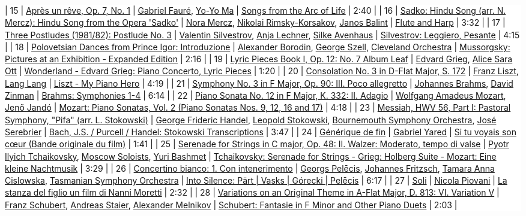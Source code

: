 | 15 | [Après un rêve, Op\. 7, No\. 1](https://open.spotify.com/track/05yzhEWkmVXiigqWfcNTQS) | [Gabriel Fauré](https://open.spotify.com/artist/2gClsBep1tt1rv1CN210SO), [Yo\-Yo Ma](https://open.spotify.com/artist/5Dl3HXZjG6ZOWT5cV375lk) | [Songs from the Arc of Life](https://open.spotify.com/album/2y85NsbsBnGTXcXgHpj3PD) | 2:40 |
| 16 | [Sadko: Hindu Song \(arr\. N\. Mercz\): Hindu Song from the Opera 'Sadko'](https://open.spotify.com/track/5WpGVggkaT3phJEwrVG3EC) | [Nora Mercz](https://open.spotify.com/artist/4VmX4klHDDn0mIyG7pQ8tb), [Nikolai Rimsky\-Korsakov](https://open.spotify.com/artist/2kXJ68O899XvWOBdpzlXgs), [Janos Balint](https://open.spotify.com/artist/7BLZsD2sdXgqkg7K3Natw6) | [Flute and Harp](https://open.spotify.com/album/33MNfDsswl60MN5B526hI2) | 3:32 |
| 17 | [Three Postludes \(1981/82\): Postlude No\. 3](https://open.spotify.com/track/2ZrF3UfwS50CKE8jQQVjWj) | [Valentin Silvestrov](https://open.spotify.com/artist/1bauOA5U5M3RwH2euX3Eq6), [Anja Lechner](https://open.spotify.com/artist/0SGPrWBKXE2DfxLX4GbtBN), [Silke Avenhaus](https://open.spotify.com/artist/7uF1HPSAN6GyhIP6m6TXQd) | [Silvestrov: Leggiero, Pesante](https://open.spotify.com/album/3lS2eQfm7o9MUDruWHUeYR) | 4:15 |
| 18 | [Polovetsian Dances from Prince Igor: Introduzione](https://open.spotify.com/track/1KeJxSvW6pLU1ieRfQOMca) | [Alexander Borodin](https://open.spotify.com/artist/34MYamymtmnsmpwbqydd7I), [George Szell](https://open.spotify.com/artist/2CFaOiHKik5FgNGzZJ08sx), [Cleveland Orchestra](https://open.spotify.com/artist/0jJszR81GjA87jeRq0Jgwz) | [Mussorgsky: Pictures at an Exhibition \- Expanded Edition](https://open.spotify.com/album/5kxCGK9XhXVD9AX9wje6om) | 2:16 |
| 19 | [Lyric Pieces Book I, Op\. 12: No\. 7 Album Leaf](https://open.spotify.com/track/12kRWIoumTRhk6jTIqjm3z) | [Edvard Grieg](https://open.spotify.com/artist/5ihY290YPGc3aY2xTyx7Gy), [Alice Sara Ott](https://open.spotify.com/artist/0d6alfZHUx3xoRnPjkTL7Q) | [Wonderland \- Edvard Grieg: Piano Concerto, Lyric Pieces](https://open.spotify.com/album/675zFvCNg3trc61Wm3YRW1) | 1:20 |
| 20 | [Consolation No\. 3 in D\-Flat Major, S\. 172](https://open.spotify.com/track/0Jp7n6FKqGVxtXPMVYtMQr) | [Franz Liszt](https://open.spotify.com/artist/1385hLNbrnbCJGokfH2ac2), [Lang Lang](https://open.spotify.com/artist/1YZhNFBxkEB5UKTgMDvot4) | [Liszt \- My Piano Hero](https://open.spotify.com/album/39Hh5k01di42nUCLn8Wxqu) | 4:19 |
| 21 | [Symphony No\. 3 in F Major, Op\. 90: III\. Poco allegretto](https://open.spotify.com/track/4Weo3vMehKR84QR3gEgwm8) | [Johannes Brahms](https://open.spotify.com/artist/5wTAi7QkpP6kp8a54lmTOq), [David Zinman](https://open.spotify.com/artist/2J7jiJ5cdLieortTaN6yMT) | [Brahms: Symphonies 1\-4](https://open.spotify.com/album/1kG0o56c2BBq0dKMOih9gs) | 6:14 |
| 22 | [Piano Sonata No\. 12 in F Major, K\. 332: II\. Adagio](https://open.spotify.com/track/2wZktCFcNrvxle7jWXDv8c) | [Wolfgang Amadeus Mozart](https://open.spotify.com/artist/4NJhFmfw43RLBLjQvxDuRS), [Jenő Jandó](https://open.spotify.com/artist/5Kb0Qf13EyYtVJvzCdI9M7) | [Mozart: Piano Sonatas, Vol\. 2 \(Piano Sonatas Nos\. 9, 12, 16 and 17\)](https://open.spotify.com/album/4HcdQvJCxT9LdkOcvDaeYB) | 4:18 |
| 23 | [Messiah, HWV 56, Part I: Pastoral Symphony, "Pifa" \(arr\. L\. Stokowski\)](https://open.spotify.com/track/2WuYYACpbXgn41VaPN3IYs) | [George Frideric Handel](https://open.spotify.com/artist/1QL7yTHrdahRMpvNtn6rI2), [Leopold Stokowski](https://open.spotify.com/artist/52sDxFX9DvIxUupTy8f1yx), [Bournemouth Symphony Orchestra](https://open.spotify.com/artist/2KuPDJp7FCpmaUy4jKcjfB), [José Serebrier](https://open.spotify.com/artist/1C3E8y3WbXJJYWs9Ex11et) | [Bach, J.S\. / Purcell / Handel: Stokowski Transcriptions](https://open.spotify.com/album/7yTPt5MG7Rh9mST50YtQDQ) | 3:47 |
| 24 | [Générique de fin](https://open.spotify.com/track/4nAvEP0TxzNPiu710Dl5va) | [Gabriel Yared](https://open.spotify.com/artist/6quKdQHmx2x7FBJwLhmpmB) | [Si tu voyais son cœur \(Bande originale du film\)](https://open.spotify.com/album/5mEahbNaoYS9Mic3KcE1In) | 1:41 |
| 25 | [Serenade for Strings in C major, Op\. 48: II\. Walzer: Moderato, tempo di valse](https://open.spotify.com/track/7uf3aFC1msj0t5cYImgOWy) | [Pyotr Ilyich Tchaikovsky](https://open.spotify.com/artist/3MKCzCnpzw3TjUYs2v7vDA), [Moscow Soloists](https://open.spotify.com/artist/2skFcEhu0dYXkx7GGfCecx), [Yuri Bashmet](https://open.spotify.com/artist/6x1iIq6sH6TPtCA5IJjA4x) | [Tchaikovsky: Serenade for Strings \- Grieg: Holberg Suite \- Mozart: Eine kleine Nachtmusik](https://open.spotify.com/album/6bB2g7YWY6IjetZBzRsWfE) | 3:29 |
| 26 | [Concertino bianco: 1\. Con intenerimento](https://open.spotify.com/track/4RCllHzuJX9PaV7kNHxmu0) | [Georgs Pelēcis](https://open.spotify.com/artist/7GcG1I8YsDcVfqVd26G0Jy), [Johannes Fritzsch](https://open.spotify.com/artist/32IBOb8yG3Yh9BuY8IMcqG), [Tamara Anna Cislowska](https://open.spotify.com/artist/6qq0PaNoOuhPsYtUtsxRQs), [Tasmanian Symphony Orchestra](https://open.spotify.com/artist/3WEe5Cpg29CUvsWWv4vRTT) | [Into Silence: Pärt \| Vasks \| Górecki \| Pelēcis](https://open.spotify.com/album/7I6GRzGwHByDn59Y9cneeo) | 6:17 |
| 27 | [Soli](https://open.spotify.com/track/54UyP0Ap9OYjlFrkgmStVH) | [Nicola Piovani](https://open.spotify.com/artist/11XlNd1KqePugYImzM1ZKJ) | [La stanza del figlio un film di Nanni Moretti](https://open.spotify.com/album/6AkKScoXJYtwz1tY9jNZtj) | 2:32 |
| 28 | [Variations on an Original Theme in A\-Flat Major, D\. 813: VI\. Variation V](https://open.spotify.com/track/2PNQn586IZGtwOAKwtEFBn) | [Franz Schubert](https://open.spotify.com/artist/2p0UyoPfYfI76PCStuXfOP), [Andreas Staier](https://open.spotify.com/artist/3IOUX2zimWLnlS0kRyJQJq), [Alexander Melnikov](https://open.spotify.com/artist/7vk7vgVoYDiZ4Kngc3Jgta) | [Schubert: Fantasie in F Minor and Other Piano Duets](https://open.spotify.com/album/2ibKzWy888LJRqRvwpAd1x) | 2:03 |